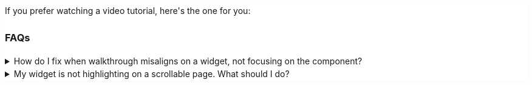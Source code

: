 If you prefer watching a video tutorial, here's the one for you:

<div style={{
    position: 'relative',
    paddingBottom: 'calc(56.67989417989418% + 41px)', // Keeps the aspect ratio and additional padding
    height: 0,
    width: '100%'}}>
    <iframe 
        src="https://www.youtube.com/embed/FFpR1SDrZEQ"
        title=""
        style={{
            position: 'absolute',
            top: 0,
            left: 0,
            width: '100%',
            height: '100%',
            colorScheme: 'light'
        }}
        frameborder="0"
        loading="lazy"
        webkitAllowFullScreen
        mozAllowFullScreen
        allowFullScreen
        allow="clipboard-write">
    </iframe>
</div>
<p></p>

### FAQs

<details><summary>How do I fix when walkthrough misaligns on a widget, not focusing on the component?</summary></details>

<details><summary>My widget is not highlighting on a scrollable page. What should I do?</summary></details>

